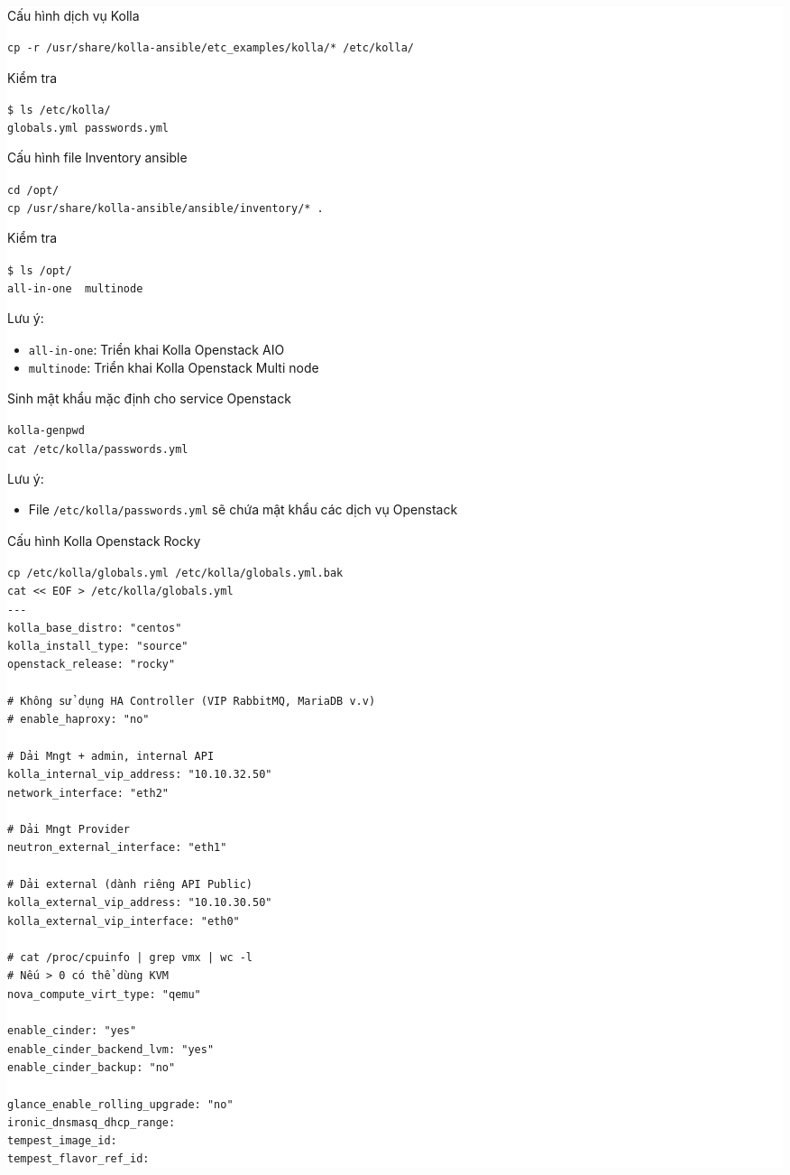 Cấu hình dịch vụ Kolla
```
cp -r /usr/share/kolla-ansible/etc_examples/kolla/* /etc/kolla/
```

Kiểm tra
```
$ ls /etc/kolla/
globals.yml passwords.yml
```

Cấu hình file Inventory ansible 
```
cd /opt/
cp /usr/share/kolla-ansible/ansible/inventory/* .
```
Kiểm tra
```
$ ls /opt/
all-in-one  multinode
```
Lưu ý:
- `all-in-one`: Triển khai Kolla Openstack AIO
- `multinode`: Triển khai Kolla Openstack Multi node

Sinh mật khẩu mặc định cho service Openstack
```
kolla-genpwd
cat /etc/kolla/passwords.yml
```
Lưu ý:
- File `/etc/kolla/passwords.yml` sẽ chứa mật khẩu các dịch vụ Openstack

Cấu hình Kolla Openstack Rocky
```
cp /etc/kolla/globals.yml /etc/kolla/globals.yml.bak
cat << EOF > /etc/kolla/globals.yml
---
kolla_base_distro: "centos"
kolla_install_type: "source"
openstack_release: "rocky"

# Không sử dụng HA Controller (VIP RabbitMQ, MariaDB v.v)
# enable_haproxy: "no"

# Dải Mngt + admin, internal API
kolla_internal_vip_address: "10.10.32.50"
network_interface: "eth2"

# Dải Mngt Provider
neutron_external_interface: "eth1"

# Dải external (dành riêng API Public)
kolla_external_vip_address: "10.10.30.50"
kolla_external_vip_interface: "eth0"

# cat /proc/cpuinfo | grep vmx | wc -l 
# Nếu > 0 có thể dùng KVM 
nova_compute_virt_type: "qemu"

enable_cinder: "yes"
enable_cinder_backend_lvm: "yes"
enable_cinder_backup: "no"

glance_enable_rolling_upgrade: "no"
ironic_dnsmasq_dhcp_range:
tempest_image_id:
tempest_flavor_ref_id:
```